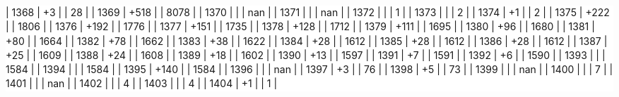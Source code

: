 | 1368 | +3    |          |      28 |
| 1369 | +518  |          |    8078 |
| 1370 |       |          |     nan |
| 1371 |       |          |     nan |
| 1372 |       |          |       1 |
| 1373 |       |          |       2 |
| 1374 | +1    |          |       2 |
| 1375 | +222  |          |    1806 |
| 1376 | +192  |          |    1776 |
| 1377 | +151  |          |    1735 |
| 1378 | +128  |          |    1712 |
| 1379 | +111  |          |    1695 |
| 1380 | +96   |          |    1680 |
| 1381 | +80   |          |    1664 |
| 1382 | +78   |          |    1662 |
| 1383 | +38   |          |    1622 |
| 1384 | +28   |          |    1612 |
| 1385 | +28   |          |    1612 |
| 1386 | +28   |          |    1612 |
| 1387 | +25   |          |    1609 |
| 1388 | +24   |          |    1608 |
| 1389 | +18   |          |    1602 |
| 1390 | +13   |          |    1597 |
| 1391 | +7    |          |    1591 |
| 1392 | +6    |          |    1590 |
| 1393 |       |          |    1584 |
| 1394 |       |          |    1584 |
| 1395 | +140  |          |    1584 |
| 1396 |       |          |     nan |
| 1397 | +3    |          |      76 |
| 1398 | +5    |          |      73 |
| 1399 |       |          |     nan |
| 1400 |       |          |       7 |
| 1401 |       |          |     nan |
| 1402 |       |          |       4 |
| 1403 |       |          |       4 |
| 1404 | +1    |          |       1 |